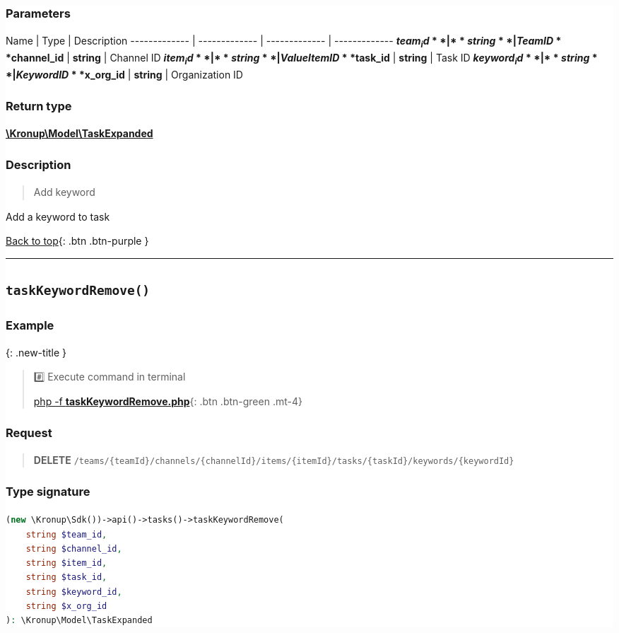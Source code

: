 ### Parameters

Name | Type | Description
------------- | ------------- | ------------- | -------------
 **$team_id** | **string**  | Team ID 
 **$channel_id** | **string**  | Channel ID 
 **$item_id** | **string**  | Value Item ID 
 **$task_id** | **string**  | Task ID 
 **$keyword_id** | **string**  | Keyword ID 
 **$x_org_id** | **string**  | Organization ID 

### Return type

[**\Kronup\Model\TaskExpanded**](../../Model/TaskExpanded)

### Description

> Add keyword

Add a keyword to task

[Back to top](#top){: .btn .btn-purple }

---


## `taskKeywordRemove()`

### Example

{: .new-title }
> #️⃣ Execute command in terminal 
> 
> [php -f **taskKeywordRemove.php**](https://github.com/kronup/kronup-php/blob/main/examples/Api/TasksApi/taskKeywordRemove.php){: .btn .btn-green .mt-4}

### Request

> **DELETE** `/teams/{teamId}/channels/{channelId}/items/{itemId}/tasks/{taskId}/keywords/{keywordId}`

### Type signature

```php
(new \Kronup\Sdk())->api()->tasks()->taskKeywordRemove(
    string $team_id,
    string $channel_id,
    string $item_id,
    string $task_id,
    string $keyword_id,
    string $x_org_id
): \Kronup\Model\TaskExpanded
```
